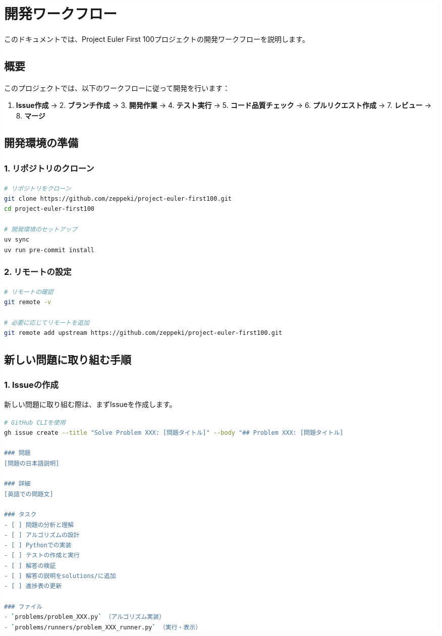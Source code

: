 # 開発ワークフロー

このドキュメントでは、Project Euler First 100プロジェクトの開発ワークフローを説明します。

## 概要

このプロジェクトでは、以下のワークフローに従って開発を行います：

1. **Issue作成** → 2. **ブランチ作成** → 3. **開発作業** → 4. **テスト実行** → 5. **コード品質チェック** → 6. **プルリクエスト作成** → 7. **レビュー** → 8. **マージ**

## 開発環境の準備

### 1. リポジトリのクローン

```bash
# リポジトリをクローン
git clone https://github.com/zeppeki/project-euler-first100.git
cd project-euler-first100

# 開発環境のセットアップ
uv sync
uv run pre-commit install
```

### 2. リモートの設定

```bash
# リモートの確認
git remote -v

# 必要に応じてリモートを追加
git remote add upstream https://github.com/zeppeki/project-euler-first100.git
```

## 新しい問題に取り組む手順

### 1. Issueの作成

新しい問題に取り組む際は、まずIssueを作成します。

```bash
# GitHub CLIを使用
gh issue create --title "Solve Problem XXX: [問題タイトル]" --body "## Problem XXX: [問題タイトル]

### 問題
[問題の日本語説明]

### 詳細
[英語での問題文]

### タスク
- [ ] 問題の分析と理解
- [ ] アルゴリズムの設計
- [ ] Pythonでの実装
- [ ] テストの作成と実行
- [ ] 解答の検証
- [ ] 解答の説明をsolutions/に追加
- [ ] 進捗表の更新

### ファイル
- `problems/problem_XXX.py` （アルゴリズム実装）
- `problems/runners/problem_XXX_runner.py` （実行・表示）
```